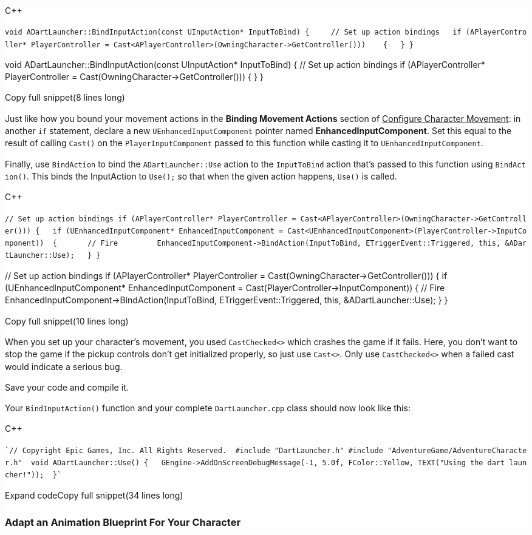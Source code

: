 C++

`void ADartLauncher::BindInputAction(const UInputAction* InputToBind) { 	// Set up action bindings 	if (APlayerController* PlayerController = Cast<APlayerController>(OwningCharacter->GetController())) 	{  	} }`

void ADartLauncher::BindInputAction(const UInputAction\* InputToBind) { // Set up action bindings if (APlayerController\* PlayerController = Cast<APlayerController>(OwningCharacter->GetController())) { } }

Copy full snippet(8 lines long)

Just like how you bound your movement actions in the **Binding Movement Actions** section of [Configure Character Movement](https://dev.epicgames.com/documentation/en-us/unreal-engine/configure-character-movement-with-cplusplus-in-unreal-engine): in another `if` statement, declare a new `UEnhancedInputComponent` pointer named **EnhancedInputComponent**. Set this equal to the result of calling `Cast()` on the `PlayerInputComponent` passed to this function while casting it to `UEnhancedInputComponent`. 

Finally, use `BindAction` to bind the `ADartLauncher::Use` action to the `InputToBind` action that’s passed to this function using `BindAction()`. This binds the InputAction to `Use();` so that when the given action happens, `Use()` is called.

C++

`// Set up action bindings if (APlayerController* PlayerController = Cast<APlayerController>(OwningCharacter->GetController())) {  	if (UEnhancedInputComponent* EnhancedInputComponent = Cast<UEnhancedInputComponent>(PlayerController->InputComponent)) 	{ 		// Fire 		EnhancedInputComponent->BindAction(InputToBind, ETriggerEvent::Triggered, this, &ADartLauncher::Use); 	} }`

// Set up action bindings if (APlayerController\* PlayerController = Cast<APlayerController>(OwningCharacter->GetController())) { if (UEnhancedInputComponent\* EnhancedInputComponent = Cast<UEnhancedInputComponent>(PlayerController->InputComponent)) { // Fire EnhancedInputComponent->BindAction(InputToBind, ETriggerEvent::Triggered, this, &ADartLauncher::Use); } }

Copy full snippet(10 lines long)

When you set up your character’s movement, you used `CastChecked<>` which crashes the game if it fails. Here, you don’t want to stop the game if the pickup controls don’t get initialized properly, so just use `Cast<>`. Only use `CastChecked<>` when a failed cast would indicate a serious bug.

Save your code and compile it. 

Your `BindInputAction()` function and your complete `DartLauncher.cpp` class should now look like this:

C++

```code
`// Copyright Epic Games, Inc. All Rights Reserved.  #include "DartLauncher.h" #include "AdventureGame/AdventureCharacter.h"  void ADartLauncher::Use() { 	GEngine->AddOnScreenDebugMessage(-1, 5.0f, FColor::Yellow, TEXT("Using the dart launcher!"));  }`

```

Expand codeCopy full snippet(34 lines long)

### Adapt an Animation Blueprint For Your Character
